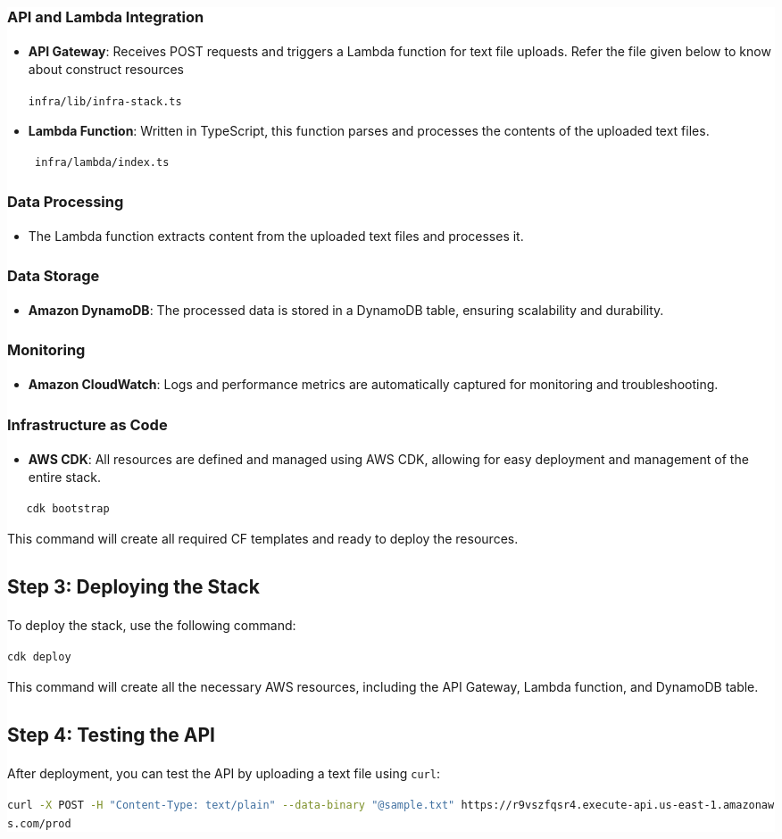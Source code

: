 ### API and Lambda Integration

- **API Gateway**: Receives POST requests and triggers a Lambda function for text file uploads.
   Refer the file given below to know about construct resources   
   ```
   infra/lib/infra-stack.ts
   ```
- **Lambda Function**: Written in TypeScript, this function parses and processes the contents of the uploaded text files.
  ```
   infra/lambda/index.ts
   ```

### Data Processing

- The Lambda function extracts content from the uploaded text files and processes it.

### Data Storage

- **Amazon DynamoDB**: The processed data is stored in a DynamoDB table, ensuring scalability and durability.

### Monitoring

- **Amazon CloudWatch**: Logs and performance metrics are automatically captured for monitoring and troubleshooting.



### Infrastructure as Code 

- **AWS CDK**: All resources are defined and managed using AWS CDK, allowing for easy deployment and management of the entire stack.
```bash
   cdk bootstrap
   ```
  This command will create all required CF templates and ready to deploy the resources.
## Step 3: Deploying the Stack

To deploy the stack, use the following command:

```bash
cdk deploy
```

This command will create all the necessary AWS resources, including the API Gateway, Lambda function, and DynamoDB table.

## Step 4: Testing the API

After deployment, you can test the API by uploading a text file using `curl`:

```bash
curl -X POST -H "Content-Type: text/plain" --data-binary "@sample.txt" https://r9vszfqsr4.execute-api.us-east-1.amazonaws.com/prod
```
